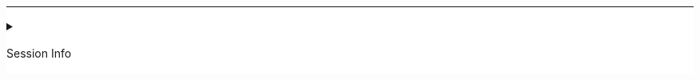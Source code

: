 ------------------------------------------------------------------------

<details><summary>

Session Info

</summary></details>
